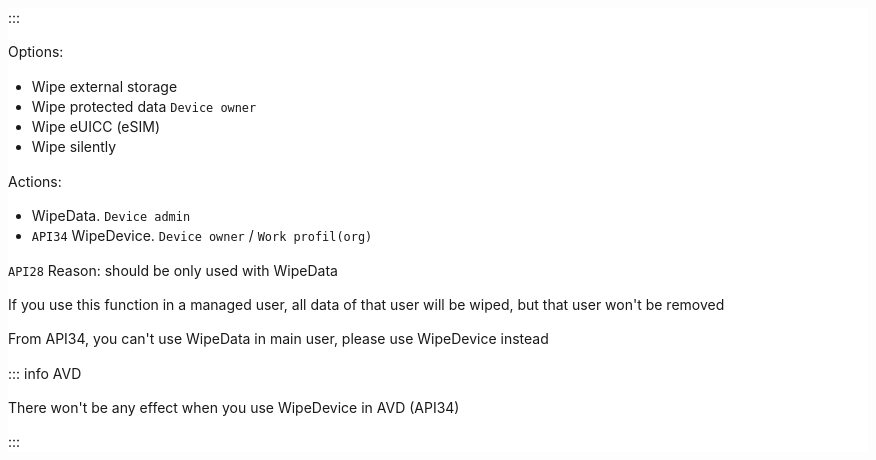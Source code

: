 :::

Options:

- Wipe external storage
- Wipe protected data `Device owner`
- Wipe eUICC (eSIM)
- Wipe silently

Actions:

- WipeData. `Device admin`
- `API34` WipeDevice. `Device owner` / `Work profil(org)`

`API28` Reason: should be only used with WipeData

If you use this function in a managed user, all data of that user will be wiped, but that user won't be removed

From API34, you can't use WipeData in main user, please use WipeDevice instead

::: info AVD

There won't be any effect when you use WipeDevice in AVD (API34)

:::
